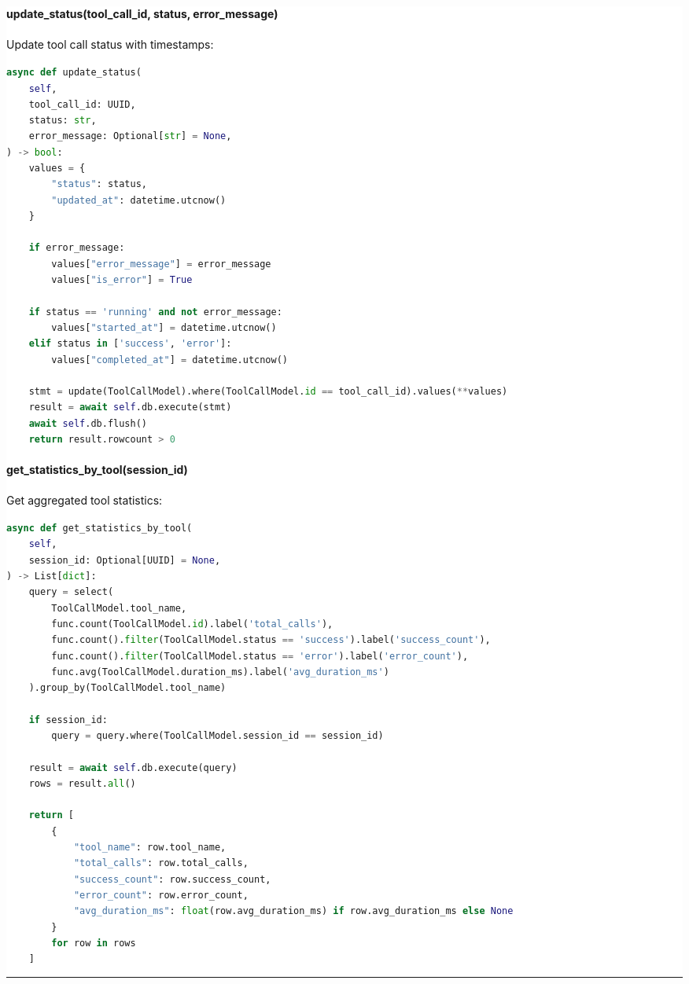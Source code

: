 #### update_status(tool_call_id, status, error_message)

Update tool call status with timestamps:

```python
async def update_status(
    self,
    tool_call_id: UUID,
    status: str,
    error_message: Optional[str] = None,
) -> bool:
    values = {
        "status": status,
        "updated_at": datetime.utcnow()
    }

    if error_message:
        values["error_message"] = error_message
        values["is_error"] = True

    if status == 'running' and not error_message:
        values["started_at"] = datetime.utcnow()
    elif status in ['success', 'error']:
        values["completed_at"] = datetime.utcnow()

    stmt = update(ToolCallModel).where(ToolCallModel.id == tool_call_id).values(**values)
    result = await self.db.execute(stmt)
    await self.db.flush()
    return result.rowcount > 0
```

#### get_statistics_by_tool(session_id)

Get aggregated tool statistics:

```python
async def get_statistics_by_tool(
    self,
    session_id: Optional[UUID] = None,
) -> List[dict]:
    query = select(
        ToolCallModel.tool_name,
        func.count(ToolCallModel.id).label('total_calls'),
        func.count().filter(ToolCallModel.status == 'success').label('success_count'),
        func.count().filter(ToolCallModel.status == 'error').label('error_count'),
        func.avg(ToolCallModel.duration_ms).label('avg_duration_ms')
    ).group_by(ToolCallModel.tool_name)

    if session_id:
        query = query.where(ToolCallModel.session_id == session_id)

    result = await self.db.execute(query)
    rows = result.all()

    return [
        {
            "tool_name": row.tool_name,
            "total_calls": row.total_calls,
            "success_count": row.success_count,
            "error_count": row.error_count,
            "avg_duration_ms": float(row.avg_duration_ms) if row.avg_duration_ms else None
        }
        for row in rows
    ]
```

---